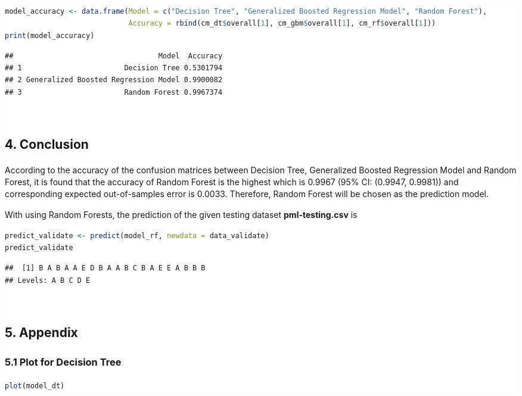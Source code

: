 
```r
model_accuracy <- data.frame(Model = c("Decision Tree", "Generalized Boosted Regression Model", "Random Forest"), 
                             Accuracy = rbind(cm_dt$overall[1], cm_gbm$overall[1], cm_rf$overall[1]))
print(model_accuracy)
```

```
##                                  Model  Accuracy
## 1                        Decision Tree 0.5301794
## 2 Generalized Boosted Regression Model 0.9900082
## 3                        Random Forest 0.9967374
```


&nbsp;
&nbsp;

## 4. Conclusion

According to the accuracy of the confusion matrices between Decision Tree, Generalized Boosted Regression Model and Random Forest, it is found that the accuracy of Random Forest is the highest which is 0.9967 (95% CI: (0.9947, 0.9981)) and corresponding expected out-of-samples error is 0.0033. Therefore, Random Forest will be chosen as the prediction model.

With using Random Forests, the prediction of the given testing dataset **pml-testing.csv** is


```r
predict_validate <- predict(model_rf, newdata = data_validate)
predict_validate
```

```
##  [1] B A B A A E D B A A B C B A E E A B B B
## Levels: A B C D E
```

&nbsp;
&nbsp;

## 5. Appendix

### 5.1 Plot for Decision Tree


```r
plot(model_dt)
```
